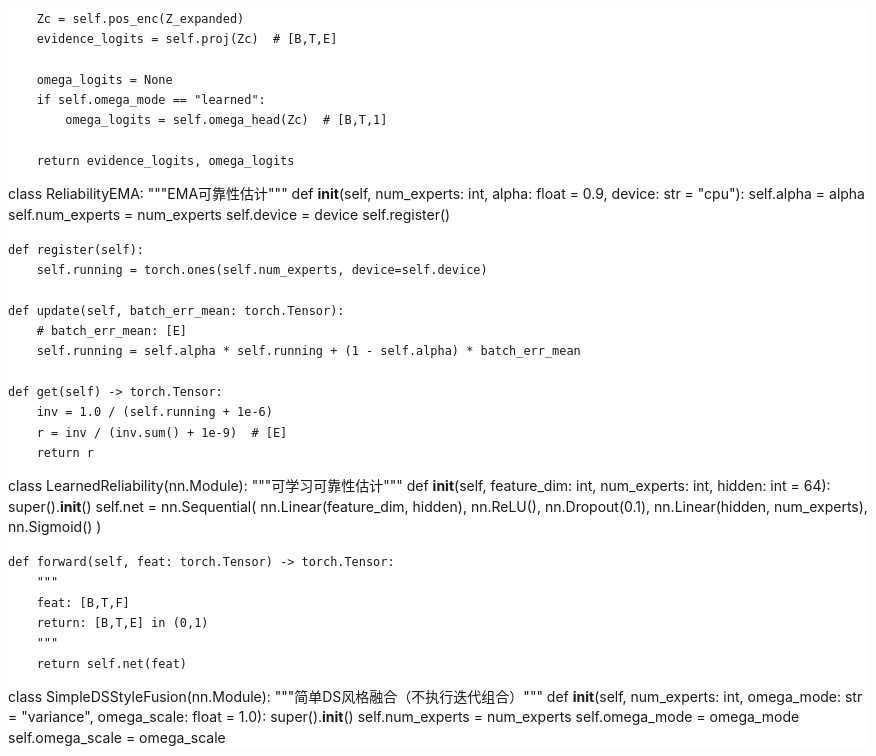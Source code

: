         Zc = self.pos_enc(Z_expanded)
        evidence_logits = self.proj(Zc)  # [B,T,E]
        
        omega_logits = None
        if self.omega_mode == "learned":
            omega_logits = self.omega_head(Zc)  # [B,T,1]
        
        return evidence_logits, omega_logits


class ReliabilityEMA:
    """EMA可靠性估计"""
    def __init__(self, num_experts: int, alpha: float = 0.9, device: str = "cpu"):
        self.alpha = alpha
        self.num_experts = num_experts
        self.device = device
        self.register()

    def register(self):
        self.running = torch.ones(self.num_experts, device=self.device)

    def update(self, batch_err_mean: torch.Tensor):
        # batch_err_mean: [E]
        self.running = self.alpha * self.running + (1 - self.alpha) * batch_err_mean

    def get(self) -> torch.Tensor:
        inv = 1.0 / (self.running + 1e-6)
        r = inv / (inv.sum() + 1e-9)  # [E]
        return r


class LearnedReliability(nn.Module):
    """可学习可靠性估计"""
    def __init__(self, feature_dim: int, num_experts: int, hidden: int = 64):
        super().__init__()
        self.net = nn.Sequential(
            nn.Linear(feature_dim, hidden),
            nn.ReLU(),
            nn.Dropout(0.1),
            nn.Linear(hidden, num_experts),
            nn.Sigmoid()
        )

    def forward(self, feat: torch.Tensor) -> torch.Tensor:
        """
        feat: [B,T,F]
        return: [B,T,E] in (0,1)
        """
        return self.net(feat)


class SimpleDSStyleFusion(nn.Module):
    """简单DS风格融合（不执行迭代组合）"""
    def __init__(self, num_experts: int, omega_mode: str = "variance", omega_scale: float = 1.0):
        super().__init__()
        self.num_experts = num_experts
        self.omega_mode = omega_mode
        self.omega_scale = omega_scale
